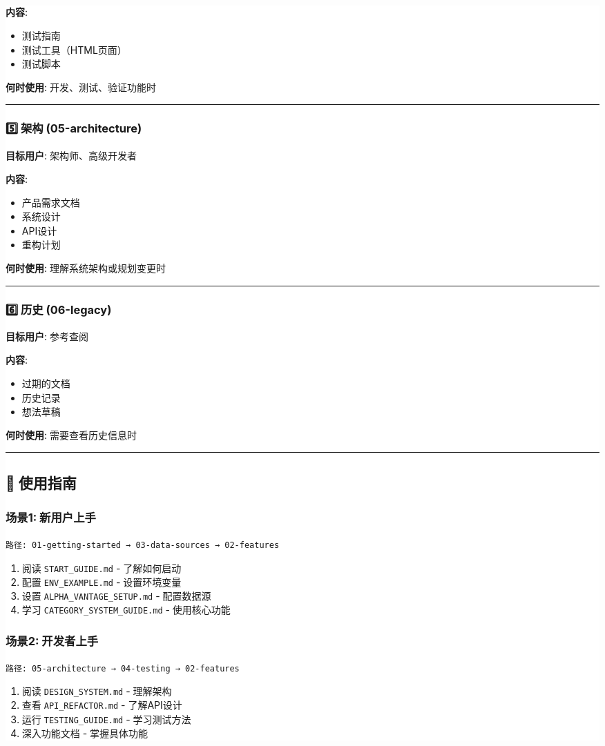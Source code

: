 **内容**:
- 测试指南
- 测试工具（HTML页面）
- 测试脚本

**何时使用**: 开发、测试、验证功能时

---

### 5️⃣ 架构 (05-architecture)

**目标用户**: 架构师、高级开发者

**内容**:
- 产品需求文档
- 系统设计
- API设计
- 重构计划

**何时使用**: 理解系统架构或规划变更时

---

### 6️⃣ 历史 (06-legacy)

**目标用户**: 参考查阅

**内容**:
- 过期的文档
- 历史记录
- 想法草稿

**何时使用**: 需要查看历史信息时

---

## 🎯 使用指南

### 场景1: 新用户上手

```
路径: 01-getting-started → 03-data-sources → 02-features
```

1. 阅读 `START_GUIDE.md` - 了解如何启动
2. 配置 `ENV_EXAMPLE.md` - 设置环境变量
3. 设置 `ALPHA_VANTAGE_SETUP.md` - 配置数据源
4. 学习 `CATEGORY_SYSTEM_GUIDE.md` - 使用核心功能

### 场景2: 开发者上手

```
路径: 05-architecture → 04-testing → 02-features
```

1. 阅读 `DESIGN_SYSTEM.md` - 理解架构
2. 查看 `API_REFACTOR.md` - 了解API设计
3. 运行 `TESTING_GUIDE.md` - 学习测试方法
4. 深入功能文档 - 掌握具体功能
